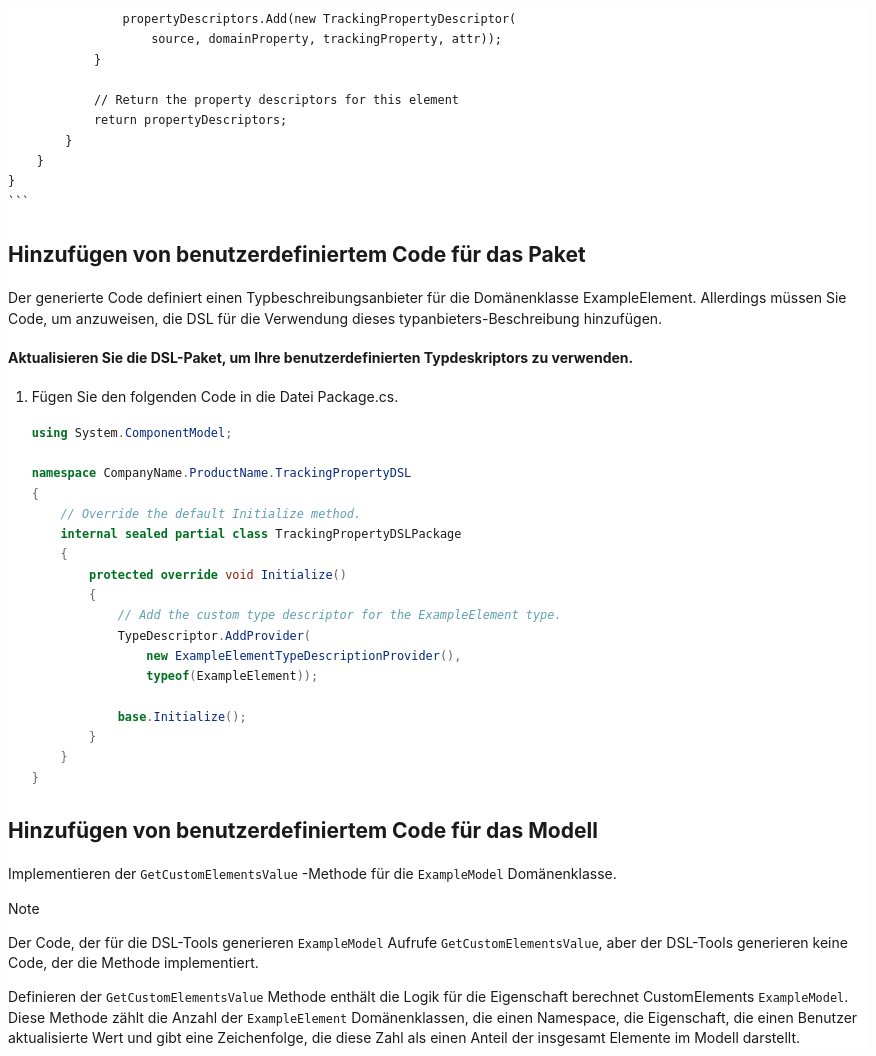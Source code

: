                     propertyDescriptors.Add(new TrackingPropertyDescriptor(  
                        source, domainProperty, trackingProperty, attr));  
                }  
  
                // Return the property descriptors for this element  
                return propertyDescriptors;  
            }  
        }  
    }  
    ```  
  
## <a name="adding-custom-code-for-the-package"></a>Hinzufügen von benutzerdefiniertem Code für das Paket  
 Der generierte Code definiert einen Typbeschreibungsanbieter für die Domänenklasse ExampleElement. Allerdings müssen Sie Code, um anzuweisen, die DSL für die Verwendung dieses typanbieters-Beschreibung hinzufügen.  
  
#### <a name="to-update-the-dsl-package-to-use-your-custom-type-descriptor"></a>Aktualisieren Sie die DSL-Paket, um Ihre benutzerdefinierten Typdeskriptors zu verwenden.  
  
1. Fügen Sie den folgenden Code in die Datei Package.cs.  
  
    ```csharp  
    using System.ComponentModel;  
  
    namespace CompanyName.ProductName.TrackingPropertyDSL  
    {  
        // Override the default Initialize method.  
        internal sealed partial class TrackingPropertyDSLPackage  
        {  
            protected override void Initialize()  
            {  
                // Add the custom type descriptor for the ExampleElement type.  
                TypeDescriptor.AddProvider(  
                    new ExampleElementTypeDescriptionProvider(),  
                    typeof(ExampleElement));  
  
                base.Initialize();  
            }  
        }  
    }  
    ```  
  
## <a name="adding-custom-code-for-the-model"></a>Hinzufügen von benutzerdefiniertem Code für das Modell  
 Implementieren der `GetCustomElementsValue` -Methode für die `ExampleModel` Domänenklasse.  
  
> [!NOTE]
> Der Code, der für die DSL-Tools generieren `ExampleModel` Aufrufe `GetCustomElementsValue`, aber der DSL-Tools generieren keine Code, der die Methode implementiert.  
  
 Definieren der `GetCustomElementsValue` Methode enthält die Logik für die Eigenschaft berechnet CustomElements `ExampleModel`. Diese Methode zählt die Anzahl der `ExampleElement` Domänenklassen, die einen Namespace, die Eigenschaft, die einen Benutzer aktualisierte Wert und gibt eine Zeichenfolge, die diese Zahl als einen Anteil der insgesamt Elemente im Modell darstellt.  
  
